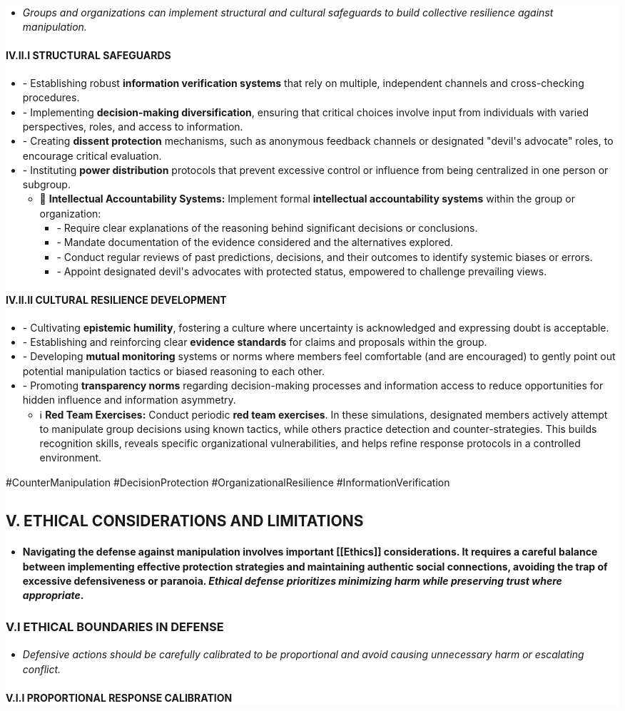 *   *Groups and organizations can implement structural and cultural safeguards to build collective resilience against manipulation.*

#### Ⅳ.Ⅱ.Ⅰ STRUCTURAL SAFEGUARDS

*   \- Establishing robust **information verification systems** that rely on multiple, independent channels and cross-checking procedures.
*   \- Implementing **decision-making diversification**, ensuring that critical choices involve input from individuals with varied perspectives, roles, and access to information.
*   \- Creating **dissent protection** mechanisms, such as anonymous feedback channels or designated "devil's advocate" roles, to encourage critical evaluation.
*   \- Instituting **power distribution** protocols that prevent excessive control or influence from being centralized in one person or subgroup.
	*   🧠 **Intellectual Accountability Systems:** Implement formal **intellectual accountability systems** within the group or organization:
		*   \- Require clear explanations of the reasoning behind significant decisions or conclusions.
		*   \- Mandate documentation of the evidence considered and the alternatives explored.
		*   \- Conduct regular reviews of past predictions, decisions, and their outcomes to identify systemic biases or errors.
		*   \- Appoint designated devil's advocates with protected status, empowered to challenge prevailing views.

#### Ⅳ.Ⅱ.Ⅱ CULTURAL RESILIENCE DEVELOPMENT

*   \- Cultivating **epistemic humility**, fostering a culture where uncertainty is acknowledged and expressing doubt is acceptable.
*   \- Establishing and reinforcing clear **evidence standards** for claims and proposals within the group.
*   \- Developing **mutual monitoring** systems or norms where members feel comfortable (and are encouraged) to gently point out potential manipulation tactics or biased reasoning to each other.
*   \- Promoting **transparency norms** regarding decision-making processes and information access to reduce opportunities for hidden influence and information asymmetry.
	*   ℹ️ **Red Team Exercises:** Conduct periodic **red team exercises**. In these simulations, designated members actively attempt to manipulate group decisions using known tactics, while others practice detection and counter-strategies. This builds recognition skills, reveals specific organizational vulnerabilities, and helps refine response protocols in a controlled environment.

#CounterManipulation #DecisionProtection #OrganizationalResilience #InformationVerification

## Ⅴ. ETHICAL CONSIDERATIONS AND LIMITATIONS

*   **Navigating the defense against manipulation involves important [[Ethics]] considerations. It requires a careful balance between implementing effective protection strategies and maintaining authentic social connections, avoiding the trap of excessive defensiveness or paranoia. *Ethical defense prioritizes minimizing harm while preserving trust where appropriate*.**

### Ⅴ.Ⅰ ETHICAL BOUNDARIES IN DEFENSE

*   *Defensive actions should be carefully calibrated to be proportional and avoid causing unnecessary harm or escalating conflict.*

#### Ⅴ.Ⅰ.Ⅰ PROPORTIONAL RESPONSE CALIBRATION
